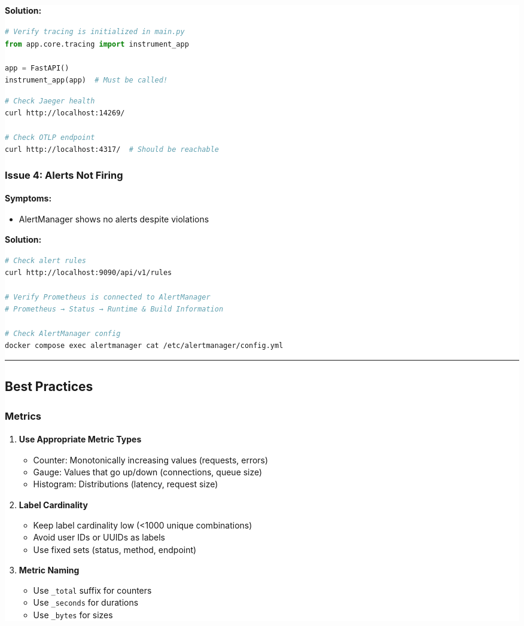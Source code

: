 **Solution:**
```python
# Verify tracing is initialized in main.py
from app.core.tracing import instrument_app

app = FastAPI()
instrument_app(app)  # Must be called!
```

```bash
# Check Jaeger health
curl http://localhost:14269/

# Check OTLP endpoint
curl http://localhost:4317/  # Should be reachable
```

### Issue 4: Alerts Not Firing

**Symptoms:**
- AlertManager shows no alerts despite violations

**Solution:**
```bash
# Check alert rules
curl http://localhost:9090/api/v1/rules

# Verify Prometheus is connected to AlertManager
# Prometheus → Status → Runtime & Build Information

# Check AlertManager config
docker compose exec alertmanager cat /etc/alertmanager/config.yml
```

---

## Best Practices

### Metrics

1. **Use Appropriate Metric Types**
   - Counter: Monotonically increasing values (requests, errors)
   - Gauge: Values that go up/down (connections, queue size)
   - Histogram: Distributions (latency, request size)

2. **Label Cardinality**
   - Keep label cardinality low (<1000 unique combinations)
   - Avoid user IDs or UUIDs as labels
   - Use fixed sets (status, method, endpoint)

3. **Metric Naming**
   - Use `_total` suffix for counters
   - Use `_seconds` for durations
   - Use `_bytes` for sizes
